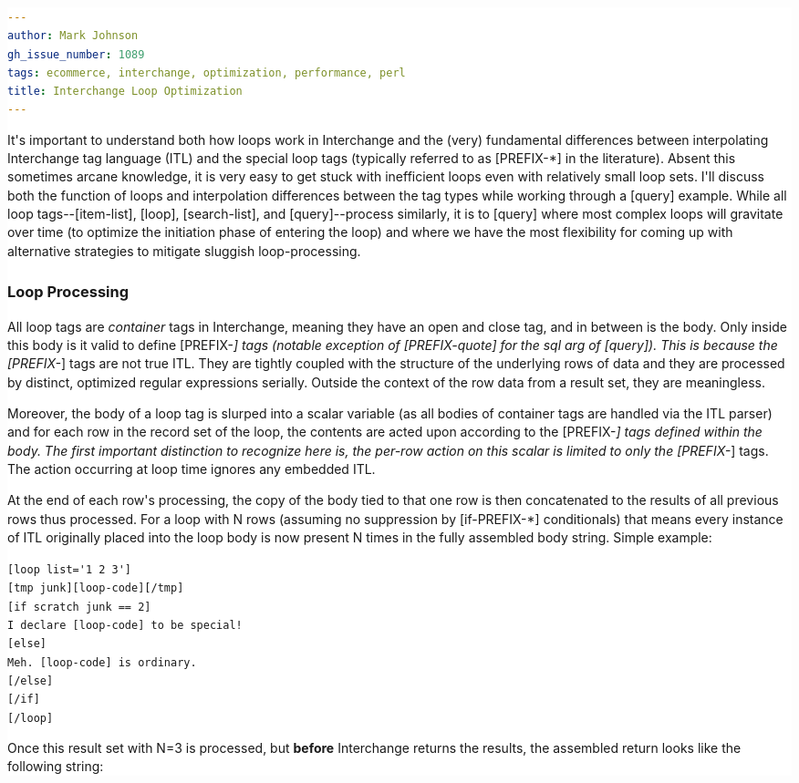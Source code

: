 ```yaml
---
author: Mark Johnson
gh_issue_number: 1089
tags: ecommerce, interchange, optimization, performance, perl
title: Interchange Loop Optimization
---
```




It's important to understand both how loops work in Interchange and the (very) fundamental differences between interpolating Interchange tag language (ITL) and the special loop tags (typically referred to as [PREFIX-*] in the literature). Absent this sometimes arcane knowledge, it is very easy to get stuck with inefficient loops even with relatively small loop sets. I'll discuss both the function of loops and interpolation differences between the tag types while working through a [query] example. While all loop tags--[item-list], [loop], [search-list], and [query]--process similarly, it is to [query] where most complex loops will gravitate over time (to optimize the initiation phase of entering the loop) and where we have the most flexibility for coming up with alternative strategies to mitigate sluggish loop-processing.

### Loop Processing

All loop tags are *container* tags in Interchange, meaning they have an open and close tag, and in between is the body. Only inside this body is it valid to define [PREFIX-*] tags (notable exception of [PREFIX-quote] for the sql arg of [query]). This is because the [PREFIX-*] tags are not true ITL. They are tightly coupled with the structure of the underlying rows of data and they are processed by distinct, optimized regular expressions serially. Outside the context of the row data from a result set, they are meaningless.

Moreover, the body of a loop tag is slurped into a scalar variable (as all bodies of container tags are handled via the ITL parser) and for each row in the record set of the loop, the contents are acted upon according to the [PREFIX-*] tags defined within the body. The first important distinction to recognize here is, the per-row action on this scalar is limited to *only* the [PREFIX-*] tags. The action occurring at loop time ignores any embedded ITL.

At the end of each row's processing, the copy of the body tied to that one row is then concatenated to the results of all previous rows thus processed. For a loop with N rows (assuming no suppression by [if-PREFIX-*] conditionals) that means every instance of ITL originally placed into the loop body is now present N times in the fully assembled body string. Simple example:

```
[loop list='1 2 3']
[tmp junk][loop-code][/tmp]
[if scratch junk == 2]
I declare [loop-code] to be special!
[else]
Meh. [loop-code] is ordinary.
[/else]
[/if]
[/loop]
```

Once this result set with N=3 is processed, but **before** Interchange returns the results, the assembled return looks like the following string:
